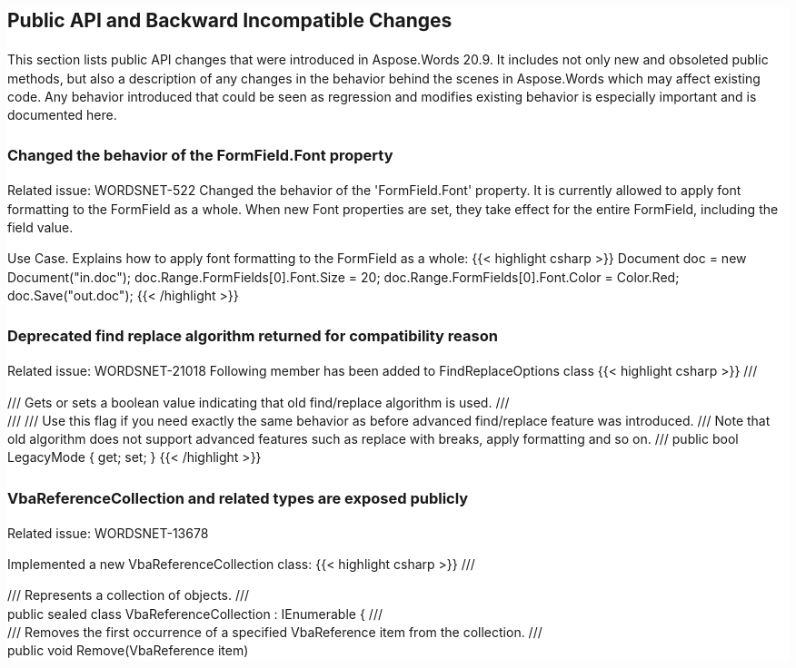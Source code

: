 ## Public API and Backward Incompatible Changes

This section lists public API changes that were introduced in Aspose.Words 20.9. It includes not only new and obsoleted public methods, but also a description of any changes in the behavior behind the scenes in Aspose.Words which may affect existing code. Any behavior introduced that could be seen as regression and modifies existing behavior is especially important and is documented here.

### Changed the behavior of the FormField.Font property

Related issue: WORDSNET-522
Changed the behavior of the 'FormField.Font' property.
It is currently allowed to apply font formatting to the FormField as a whole.
When new Font properties are set, they take effect for the entire FormField, including the field value.

Use Case. Explains how to apply font formatting to the FormField as a whole:
{{< highlight csharp >}}
Document doc = new Document("in.doc");
doc.Range.FormFields[0].Font.Size = 20;
doc.Range.FormFields[0].Font.Color = Color.Red;
doc.Save("out.doc");
{{< /highlight >}}

### Deprecated find replace algorithm returned for compatibility reason

Related issue: WORDSNET-21018
Following member has been added to FindReplaceOptions class
{{< highlight csharp >}}
/// <summary>
/// Gets or sets a boolean value indicating that old find/replace algorithm is used.
/// </summary>
/// <remarks>
/// Use this flag if you need exactly the same behavior as before advanced find/replace feature was introduced.
/// Note that old algorithm does not support advanced features such as replace with breaks, apply formatting and so on.
/// </remarks>
public bool LegacyMode { get; set; }
{{< /highlight >}}

### VbaReferenceCollection and related types are exposed publicly

Related issue: WORDSNET-13678

Implemented a new VbaReferenceCollection class:
{{< highlight csharp >}}
/// <summary>
/// Represents a collection of <see cref="VbaReference"/> objects.
/// </summary>
public sealed class VbaReferenceCollection : IEnumerable<VbaReference>
{
	/// <summary>
	/// Removes the first occurrence of a specified VbaReference item from the collection. 
	/// </summary>
	public void Remove(VbaReference item)
